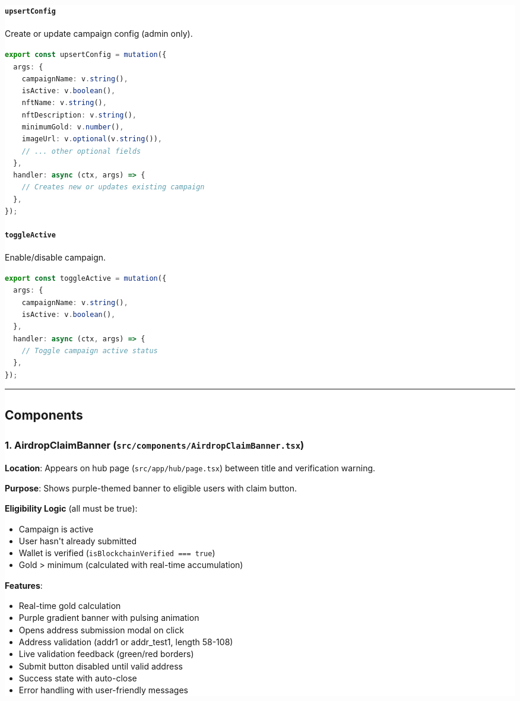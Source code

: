 #### `upsertConfig`
Create or update campaign config (admin only).

```typescript
export const upsertConfig = mutation({
  args: {
    campaignName: v.string(),
    isActive: v.boolean(),
    nftName: v.string(),
    nftDescription: v.string(),
    minimumGold: v.number(),
    imageUrl: v.optional(v.string()),
    // ... other optional fields
  },
  handler: async (ctx, args) => {
    // Creates new or updates existing campaign
  },
});
```

#### `toggleActive`
Enable/disable campaign.

```typescript
export const toggleActive = mutation({
  args: {
    campaignName: v.string(),
    isActive: v.boolean(),
  },
  handler: async (ctx, args) => {
    // Toggle campaign active status
  },
});
```

---

## Components

### 1. AirdropClaimBanner (`src/components/AirdropClaimBanner.tsx`)

**Location**: Appears on hub page (`src/app/hub/page.tsx`) between title and verification warning.

**Purpose**: Shows purple-themed banner to eligible users with claim button.

**Eligibility Logic** (all must be true):
- Campaign is active
- User hasn't already submitted
- Wallet is verified (`isBlockchainVerified === true`)
- Gold > minimum (calculated with real-time accumulation)

**Features**:
- Real-time gold calculation
- Purple gradient banner with pulsing animation
- Opens address submission modal on click
- Address validation (addr1 or addr_test1, length 58-108)
- Live validation feedback (green/red borders)
- Submit button disabled until valid address
- Success state with auto-close
- Error handling with user-friendly messages
